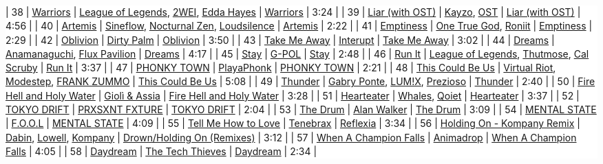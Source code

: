 | 38 | [Warriors](https://open.spotify.com/track/3f4fc8c8unrQeKecmUPEDR) | [League of Legends](https://open.spotify.com/artist/47mIJdHORyRerp4os813jD), [2WEI](https://open.spotify.com/artist/4SGDDnlwi5G42HTGzYl2Fc), [Edda Hayes](https://open.spotify.com/artist/0zJa53LLSg4TcZ5Lm4zFB8) | [Warriors](https://open.spotify.com/album/0uyb1O2aodxewxYrAHzqIn) | 3:24 |
| 39 | [Liar \(with OST\)](https://open.spotify.com/track/3dApO0DoZinSPrKKPhoKuz) | [Kayzo](https://open.spotify.com/artist/72iCiKwu6nu6Qq9emIwzYv), [OST](https://open.spotify.com/artist/0SPumghRyXz86GmepkeDmB) | [Liar \(with OST\)](https://open.spotify.com/album/1dVm3KtEc7sr2ymzpXBxDn) | 4:56 |
| 40 | [Artemis](https://open.spotify.com/track/4xwdCGKQNzjHy7y4DLD6KH) | [Sineflow](https://open.spotify.com/artist/2viEI92b5w5qUwpKI9YZ46), [Nocturnal Zen](https://open.spotify.com/artist/6HTNZNtQhxaKlu3mNiFjxv), [Loudsilence](https://open.spotify.com/artist/6PllcnuKXZ9fHMUSZdCnRg) | [Artemis](https://open.spotify.com/album/0uTWn07xZxhYj8DuNcMXwc) | 2:22 |
| 41 | [Emptiness](https://open.spotify.com/track/4TPzn1tHoa186Nu2wb68r0) | [One True God](https://open.spotify.com/artist/35Of0m0cvpLYrmQ6qd5ocp), [Roniit](https://open.spotify.com/artist/09KYpkm7IEPR3nc8omKpSY) | [Emptiness](https://open.spotify.com/album/1v7slg9ssEvd7PFdNjRgmD) | 2:29 |
| 42 | [Oblivion](https://open.spotify.com/track/1VLRz4mIP1o8YwPgqGFqPs) | [Dirty Palm](https://open.spotify.com/artist/4cZvsAtZm91PBC0tXlDrP0) | [Oblivion](https://open.spotify.com/album/4RGfAsA2YiRuaEJzkYXCZT) | 3:50 |
| 43 | [Take Me Away](https://open.spotify.com/track/2EQgtNy4r3nNhp8kruQMaQ) | [Interupt](https://open.spotify.com/artist/0OFn6uw0q674vCcjDRNP4I) | [Take Me Away](https://open.spotify.com/album/2iVAwFCGbC6TSbQ0MpMADe) | 3:02 |
| 44 | [Dreams](https://open.spotify.com/track/4RWMUN7m78hYp4nvXVCxzJ) | [Anamanaguchi](https://open.spotify.com/artist/2UwJRAgSOi1zcLkvUNc8XL), [Flux Pavilion](https://open.spotify.com/artist/7muzHifhMdnfN1xncRLOqk) | [Dreams](https://open.spotify.com/album/2mZfEjrVc81R1v7z6NPFAC) | 4:17 |
| 45 | [Stay](https://open.spotify.com/track/6ww1NBmkrMqaEdWk1PsatX) | [G\-POL](https://open.spotify.com/artist/3O5mszIMh6g6Dt7YlhCIPM) | [Stay](https://open.spotify.com/album/0dBk0al8CPbqQnTOfz2APS) | 2:48 |
| 46 | [Run It](https://open.spotify.com/track/3uKNoYPEy588darPCXlZxf) | [League of Legends](https://open.spotify.com/artist/47mIJdHORyRerp4os813jD), [Thutmose](https://open.spotify.com/artist/1igl9M102nuD96lo3ZoW5d), [Cal Scruby](https://open.spotify.com/artist/2wcrc3fjebDRLVdtRUa3pu) | [Run It](https://open.spotify.com/album/0h4zde0cxK8qD7Zd3f77Nu) | 3:37 |
| 47 | [PHONKY TOWN](https://open.spotify.com/track/0BRbI3ZMPXuj9yA7ChDGOW) | [PlayaPhonk](https://open.spotify.com/artist/1SwmXTElW9TlkK2Rydgb4D) | [PHONKY TOWN](https://open.spotify.com/album/3e6HcRWTkyGi6dA0Zg5pxw) | 2:21 |
| 48 | [This Could Be Us](https://open.spotify.com/track/45PEs9rgK7Q4gcxwOsPM4o) | [Virtual Riot](https://open.spotify.com/artist/4FXGRMSHh2JjHxVwS8dhH1), [Modestep](https://open.spotify.com/artist/5zYJziKktyqWwmoAWXrShP), [FRANK ZUMMO](https://open.spotify.com/artist/7xN9WPokBDyU1yTL2nxmjz) | [This Could Be Us](https://open.spotify.com/album/3LDO3EsSED9KNkt8ycUAHH) | 5:08 |
| 49 | [Thunder](https://open.spotify.com/track/2USlegnFJLrVLpoVfPimKB) | [Gabry Ponte](https://open.spotify.com/artist/5ENS85nZShljwNgg4wFD7D), [LUM!X](https://open.spotify.com/artist/0TKFPt9w0AAEnhB9bd0pLy), [Prezioso](https://open.spotify.com/artist/3iMzbvXlgNUpoFccD60bvr) | [Thunder](https://open.spotify.com/album/35Q09Y0b7ZxOoCdF7sBiGf) | 2:40 |
| 50 | [Fire Hell and Holy Water](https://open.spotify.com/track/4SYimShElVVtc8kJugUqRk) | [Giolì & Assia](https://open.spotify.com/artist/6mM9a86Nrw0y7f9MaJGbpU) | [Fire Hell and Holy Water](https://open.spotify.com/album/0ACpKT6fUe797PKXB0ywbe) | 3:28 |
| 51 | [Hearteater](https://open.spotify.com/track/6MOxVSR91hsELyBKwJPvPB) | [Whales](https://open.spotify.com/artist/5zId1SmYy46E9v2KQsSTFR), [Qoiet](https://open.spotify.com/artist/7vlBJhLIORnTMtC9ZKcTFo) | [Hearteater](https://open.spotify.com/album/07nDVEKSCJsJRwnkH86CFa) | 3:37 |
| 52 | [TOKYO DRIFT](https://open.spotify.com/track/733RnlYLskyvWMhhzs70sy) | [PRXSXNT FXTURE](https://open.spotify.com/artist/1KS3HFd7XL75m0ieoDhFvw) | [TOKYO DRIFT](https://open.spotify.com/album/2bs5hKmaQWtUrFXjARZggi) | 2:04 |
| 53 | [The Drum](https://open.spotify.com/track/1zOOl8f7qkjj0AmvlCfLyQ) | [Alan Walker](https://open.spotify.com/artist/7vk5e3vY1uw9plTHJAMwjN) | [The Drum](https://open.spotify.com/album/5UsoRTU88VoYEyskQnQu4H) | 3:09 |
| 54 | [MENTAL STATE](https://open.spotify.com/track/6fWFFBD6VM5xEHpQUFhLe1) | [F.O.O.L](https://open.spotify.com/artist/1ldNdtZX38LAsOk0ciLvb2) | [MENTAL STATE](https://open.spotify.com/album/5yvOrCuESdit789o6CAl74) | 4:09 |
| 55 | [Tell Me How to Love](https://open.spotify.com/track/1e4xuwzSRHr6agxwXMEg16) | [Tenebrax](https://open.spotify.com/artist/1qO2kVWrIVuccNvIKXdeMC) | [Reflexia](https://open.spotify.com/album/3TNIy1LFJ7DDhFva73KGDV) | 3:34 |
| 56 | [Holding On \- Kompany Remix](https://open.spotify.com/track/4kbzXzMXEjPYVqpnRsE4Xk) | [Dabin](https://open.spotify.com/artist/7lZauDnRoAC3kmaYae2opv), [Lowell](https://open.spotify.com/artist/3MJ2o2vTovueQARKmOzHls), [Kompany](https://open.spotify.com/artist/7dtX3ykcuyVmts2HQnWgSP) | [Drown/Holding On \(Remixes\)](https://open.spotify.com/album/6Hs3Ge3zoT6G75akPaB27p) | 3:12 |
| 57 | [When A Champion Falls](https://open.spotify.com/track/4kDZlKBNDgUCMKXui3ZGhL) | [Animadrop](https://open.spotify.com/artist/1AUZ4SxTPTZL7wDE80tPcR) | [When A Champion Falls](https://open.spotify.com/album/7bZGff0Ak3WYpInUoD4LbW) | 4:05 |
| 58 | [Daydream](https://open.spotify.com/track/5b8TXX2rT4BmF16oaP8aSX) | [The Tech Thieves](https://open.spotify.com/artist/06bun5reMRmLxFCbcB6UHW) | [Daydream](https://open.spotify.com/album/1jRziziJ06m9TjKGlrvKou) | 2:34 |